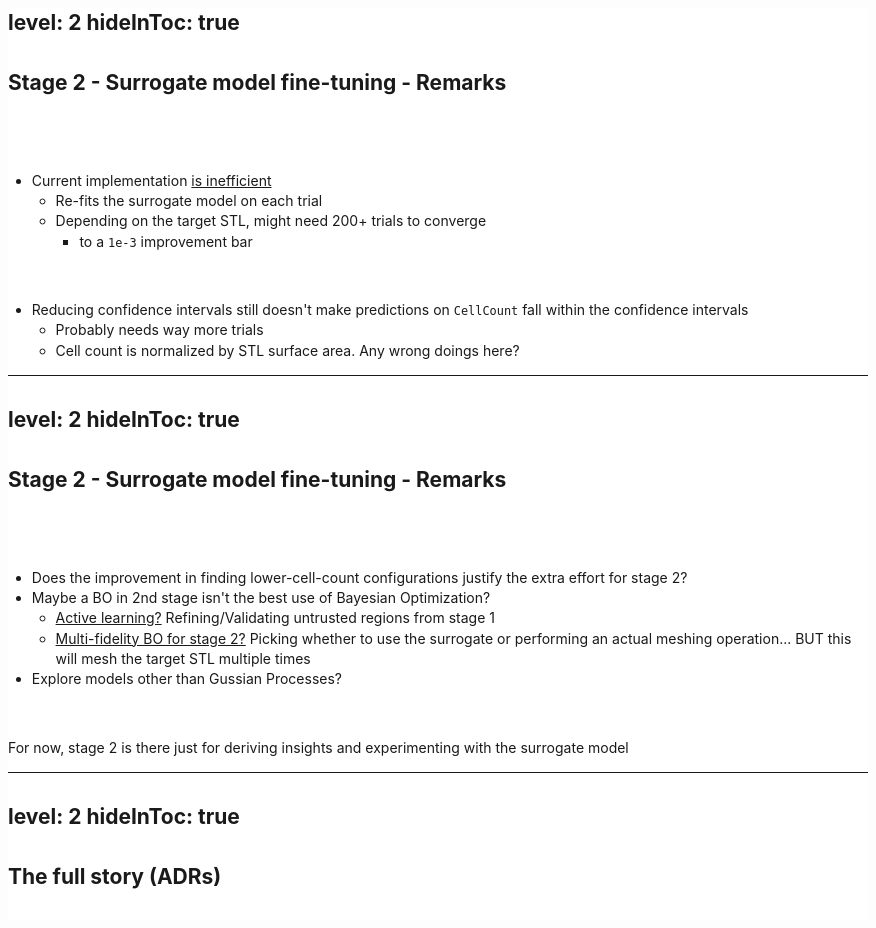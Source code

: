 level: 2
hideInToc: true
---

## Stage 2 - Surrogate model fine-tuning - Remarks

<br/>
<br/>

- Current implementation <ins>is inefficient</ins>
  - Re-fits the surrogate model on each trial
  - Depending on the target STL, might need 200+ trials to converge
    - to a `1e-3` improvement bar

<br/>

- Reducing confidence intervals still doesn't make predictions on `CellCount`
  fall within the confidence intervals
  - Probably needs way more trials
  - Cell count is normalized by STL surface area. Any wrong doings here?

---
level: 2
hideInToc: true
---

## Stage 2 - Surrogate model fine-tuning - Remarks

<br/>
<br/>

- Does the improvement in finding lower-cell-count configurations
  justify the extra effort for stage 2?
- Maybe a BO in 2nd stage isn't the best use of Bayesian Optimization?
  - <ins>Active learning?</ins> Refining/Validating untrusted regions from stage 1
  - <ins>Multi-fidelity BO for stage 2?</ins> Picking whether to use the surrogate or performing
    an actual meshing operation... BUT this will mesh the target STL multiple times
- Explore models other than Gussian Processes?

<br/>

For now, stage 2 is there just for deriving insights and experimenting with the surrogate model


---
level: 2
hideInToc: true
---

## The full story (ADRs)

<div style="padding:5px" />
<AdrTable />
